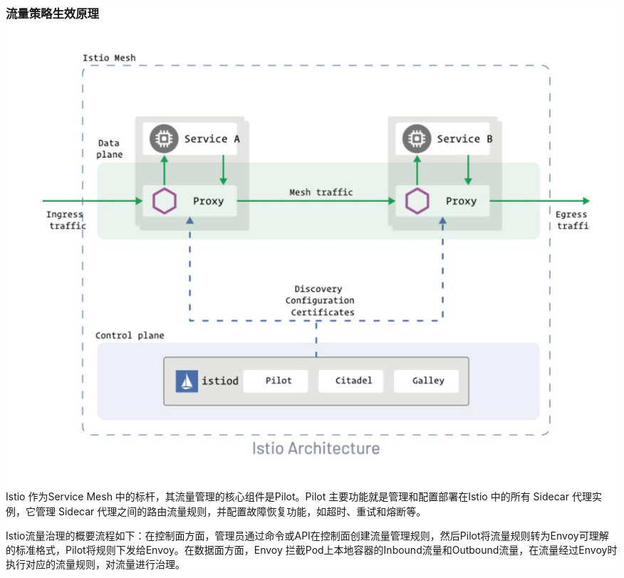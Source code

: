 ### 流量策略生效原理

![effective-principle-1](effective-principle-1.jpg)

Istio 作为Service Mesh 中的标杆，其流量管理的核心组件是Pilot。Pilot 主要功能就是管理和配置部署在Istio 中的所有 Sidecar 代理实例，它管理 Sidecar 代理之间的路由流量规则，并配置故障恢复功能，如超时、重试和熔断等。

Istio流量治理的概要流程如下：在控制面方面，管理员通过命令或API在控制面创建流量管理规则，然后Pilot将流量规则转为Envoy可理解的标准格式，Pilot将规则下发给Envoy。在数据面方面，Envoy 拦截Pod上本地容器的Inbound流量和Outbound流量，在流量经过Envoy时执行对应的流量规则，对流量进行治理。
